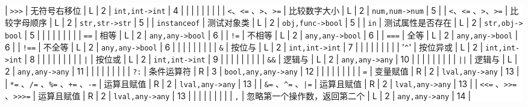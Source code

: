 | `>>>`                            | 无符号右移位                 |   L    |   2    | `int,int->int`      |   4    |
|                                  |                              |        |        |                     |        |
| `<`、`<=` 、`>`、`>=`            | 比较数字大小                 |   L    |   2    | `num,num->num`      |   5    |
| `<`、`<=` 、`>`、`>=`            | 比较字母顺序                 |   L    |   2    | `str,str->str`      |   5    |
| `instanceof`                     | 测试对象类                   |   L    |   2    | `obj,func->bool`    |   5    |
| `in`                             | 测试属性是否存在             |   L    |   2    | `str,obj->bool`     |   5    |
|                                  |                              |        |        |                     |        |
| `==`                             | 相等                         |   L    |   2    | `any,any->bool`     |   6    |
| `!=`                             | 不相等                       |   L    |   2    | `any,any->bool`     |   6    |
| `===`                            | 全等                         |   L    |   2    | `any,any->bool`     |   6    |
| `!==`                            | 不全等                       |   L    |   2    | `any,any->bool`     |   6    |
|                                  |                              |        |        |                     |        |
| `&`                              | 按位与                       |   L    |   2    | `int,int->int`      |   7    |
|                                  |                              |        |        |                     |        |
| '`^`'                            | 按位异或                     |   L    |   2    | `int,int->int`      |   8    |
|                                  |                              |        |        |                     |        |
| `|`                              | 按位或                       |   L    |   2    | `int,int->int`      |   9    |
|                                  |                              |        |        |                     |        |
| `&&`                             | 逻辑与                       |   L    |   2    | `any,any->any`      |   10   |
|                                  |                              |        |        |                     |        |
| `||`                             | 逻辑与                       |   L    |   2    | `any,any->any`      |   11   |
|                                  |                              |        |        |                     |        |
| `?:`                             | 条件运算符                   |   R    |   3    | `bool,any,any->any` |   12   |
|                                  |                              |        |        |                     |        |
| `=`                              | 变量赋值                     |   R    |   2    | `lval,any->any`     |   13   |
| `*=` 、`/=` 、`%=` 、`+=` 、`-=` | 运算且赋值                   |   R    |   2    | `lval,any->any`     |   13   |
| `&=` 、`^=` 、`|=`               | 运算且赋值                   |   R    |   2    | `lval,any->any`     |   13   |
| `<<=` 、`>>=` 、`>>>=`           | 运算且赋值                   |   R    |   2    | `lval,any->any`     |   13   |
|                                  |                              |        |        |                     |        |
| `,`                              | 忽略第一个操作数，返回第二个 |   L    |   2    | `any,any->any`      |   14   |
